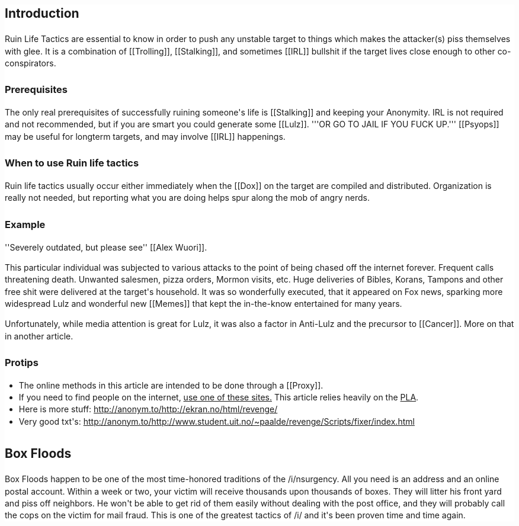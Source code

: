 ## Introduction

Ruin Life Tactics are essential to know in order to push any unstable target to things which makes the attacker(s) piss themselves with glee. It is a combination of [[Trolling]], [[Stalking]], and sometimes [[IRL]] bullshit if the target lives close enough to other co-conspirators.

### Prerequisites

The only real prerequisites of successfully ruining someone's life is [[Stalking]] and keeping your Anonymity. IRL is not required and not recommended, but if you are smart you could generate some [[Lulz]]. '''OR GO TO JAIL IF YOU FUCK UP.''' [[Psyops]] may be useful for longterm targets, and may involve [[IRL]] happenings.

### When to use Ruin life tactics

Ruin life tactics usually occur either immediately when the [[Dox]] on the target are compiled and distributed. Organization is really not needed, but reporting what you are doing helps spur along the mob of angry nerds.

### Example

''Severely outdated, but please see'' [[Alex Wuori]].

This particular individual was subjected to various attacks to the point of being chased off the internet forever. Frequent calls threatening death. Unwanted salesmen, pizza orders, Mormon visits, etc. Huge deliveries of Bibles, Korans, Tampons and other free shit were delivered at the target's household. It was so wonderfully executed, that it appeared on Fox news, sparking more widespread Lulz and wonderful new [[Memes]] that kept the in-the-know entertained for many years.

Unfortunately, while media attention is great for Lulz, it was also a factor in Anti-Lulz and the precursor to [[Cancer]]. More on that in another article.

### Protips

* The online methods in this article are intended to be done through a [[Proxy]].
* If you need to find people on the internet, [use one of these sites.](http://anonym.to/http://www.howtofindapersontoday.com/21-amazing-free-websites-to-locate-anyone) This article relies heavily on the [PLA](http://anonym.to/http://www.student.uit.no/~paalde/revenge/Scripts/PLA003.html). <br>
* Here is more stuff:
<http://anonym.to/http://ekran.no/html/revenge/> <br>
* Very good txt's:
<http://anonym.to/http://www.student.uit.no/~paalde/revenge/Scripts/fixer/index.html>

## Box Floods ##

Box Floods happen to be one of the most time-honored traditions of the /i/nsurgency. All you need is an address and an online postal account. Within a week or two, your victim will receive thousands upon thousands of boxes. They will litter his front yard and piss off neighbors. He won't be able to get rid of them easily without dealing with the post office, and they will probably call the cops on the victim for mail fraud. This is one of the greatest tactics of /i/ and it's been proven time and time again.
